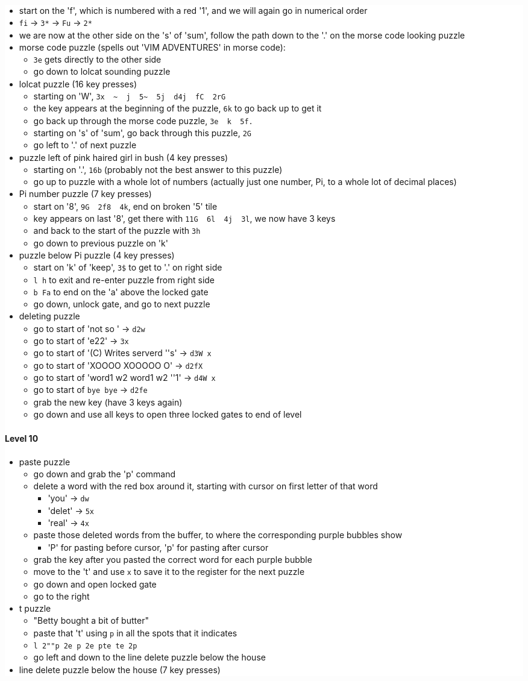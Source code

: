    - start on the 'f', which is numbered with a red '1', and we will again go in numerical order
   - `fi` → `3*` → `Fu` → `2*`
   - we are now at the other side on the 's' of 'sum', follow the path down to the '.' on the morse code looking puzzle
- morse code puzzle (spells out 'VIM ADVENTURES' in morse code):
   - `3e` gets directly to the other side
   - go down to lolcat sounding puzzle
- lolcat puzzle (16 key presses)
   - starting on 'W', `3x  ~  j  5~  5j  d4j  fC  2rG`
   - the key appears at the beginning of the puzzle, `6k` to go back up to get it
   - go back up through the morse code puzzle, `3e  k  5f.`
   - starting on 's' of 'sum', go back through this puzzle, `2G`
   - go left to '.' of next puzzle
- puzzle left of pink haired girl in bush (4 key presses)
   - starting on '.', `16b` (probably not the best answer to this puzzle)
   - go up to puzzle with a whole lot of numbers (actually just one number, Pi, to a whole lot of decimal places)
- Pi number puzzle (7 key presses)
   - start on '8', `9G  2f8  4k`, end on broken '5' tile
   - key appears on last '8', get there with `11G  6l  4j  3l`, we now have 3 keys
   - and back to the start of the puzzle with `3h`
   - go down to previous puzzle on 'k'
- puzzle below Pi puzzle (4 key presses)
   - start on 'k' of 'keep', `3$` to get to '.' on right side
   - `l h` to exit and re-enter puzzle from right side
   - `b Fa` to end on the 'a' above the locked gate
   - go down, unlock gate, and go to next puzzle
- deleting puzzle
   - go to start of 'not so ' → `d2w`
   - go to start of 'e22' → `3x`
   - go to start of '(C) Writes serverd ''s' → `d3W x`
   - go to start of 'XOOOO XOOOOO O' → `d2fX`
   - go to start of 'word1 w2 word1 w2 ''1' → `d4W x`
   - go to start of `bye bye` → `d2fe`
   - grab the new key (have 3 keys again)
   - go down and use all keys to open three locked gates to end of level

#### Level 10
- paste puzzle
   - go down and grab the 'p' command
   - delete a word with the red box around it, starting with cursor on first letter of that word
      - 'you' → `dw`
      - 'delet' → `5x`
      - 'real' → `4x`
   - paste those deleted words from the buffer, to where the corresponding purple bubbles show
      - 'P' for pasting before cursor, 'p' for pasting after cursor
   - grab the key after you pasted the correct word for each purple bubble
   - move to the 't' and use `x` to save it to the register for the next puzzle
   - go down and open locked gate
   - go to the right
- t puzzle
   - "Betty bought a bit of butter"
   - paste that 't' using `p` in all the spots that it indicates
   - `l 2""p 2e p 2e pte te 2p`
   - go left and down to the line delete puzzle below the house
- line delete puzzle below the house (7 key presses)